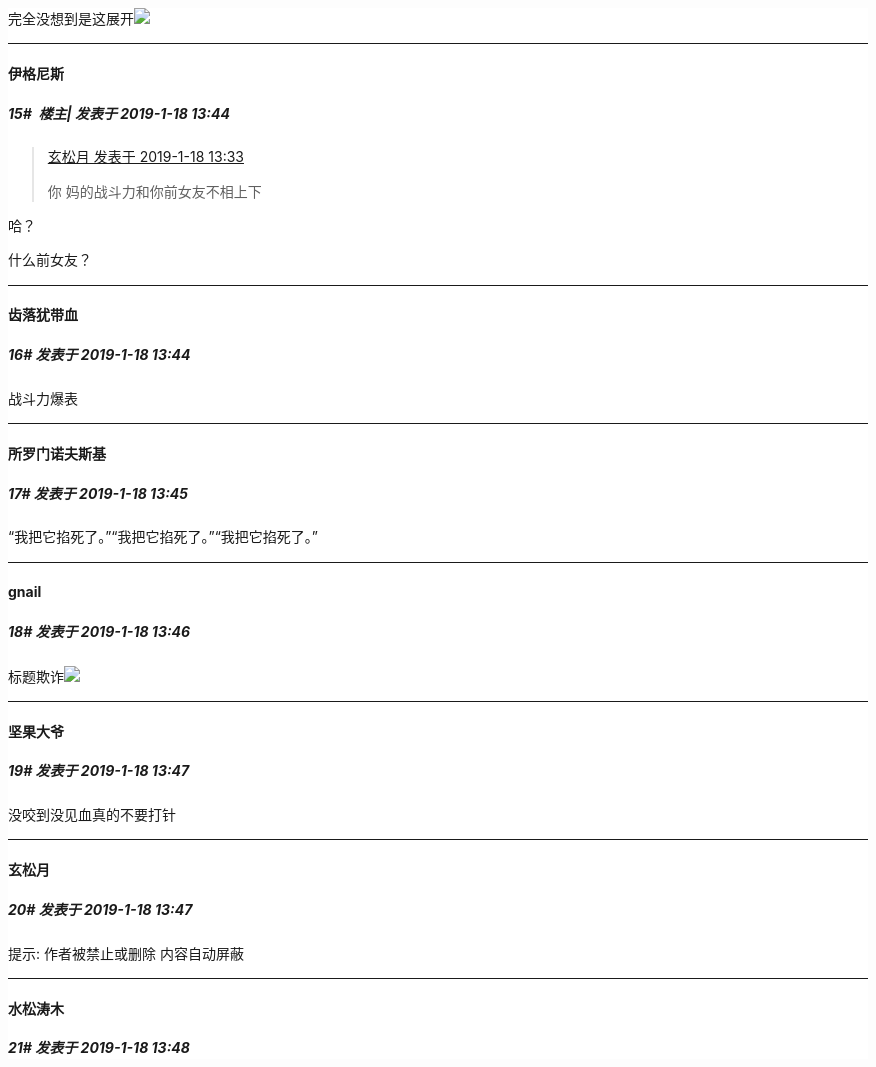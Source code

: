 完全没想到是这展开<img src="https://static.saraba1st.com/image/smiley/face2017/174.png" referrerpolicy="no-referrer">

*****

####  伊格尼斯  
##### 15#         楼主| 发表于 2019-1-18 13:44

<blockquote><a href="httphttps://bbs.saraba1st.com/2b/forum.php?mod=redirect&amp;goto=findpost&amp;pid=42314978&amp;ptid=1805116" target="_blank">玄松月 发表于 2019-1-18 13:33</a>

你 妈的战斗力和你前女友不相上下</blockquote>
哈？

什么前女友？

*****

####  齿落犹带血  
##### 16#       发表于 2019-1-18 13:44

战斗力爆表

*****

####  所罗门诺夫斯基  
##### 17#       发表于 2019-1-18 13:45

“我把它掐死了。”“我把它掐死了。”“我把它掐死了。”

*****

####  gnail  
##### 18#       发表于 2019-1-18 13:46

标题欺诈<img src="https://static.saraba1st.com/image/smiley/face2017/105.png" referrerpolicy="no-referrer">

*****

####  坚果大爷  
##### 19#       发表于 2019-1-18 13:47

没咬到没见血真的不要打针

*****

####  玄松月  
##### 20#       发表于 2019-1-18 13:47

提示: 作者被禁止或删除 内容自动屏蔽

*****

####  水松涛木  
##### 21#       发表于 2019-1-18 13:48
